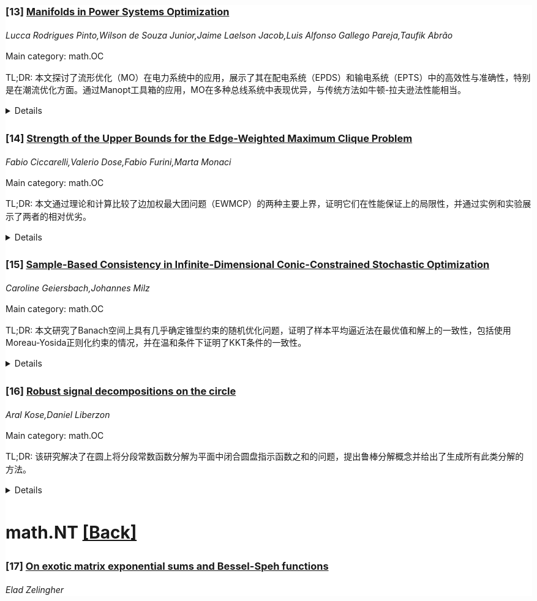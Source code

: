 ### [13] [Manifolds in Power Systems Optimization](https://arxiv.org/abs/2507.06883)
*Lucca Rodrigues Pinto,Wilson de Souza Junior,Jaime Laelson Jacob,Luis Alfonso Gallego Pareja,Taufik Abrão*

Main category: math.OC

TL;DR: 本文探讨了流形优化（MO）在电力系统中的应用，展示了其在配电系统（EPDS）和输电系统（EPTS）中的高效性与准确性，特别是在潮流优化方面。通过Manopt工具箱的应用，MO在多种总线系统中表现优异，与传统方法如牛顿-拉夫逊法性能相当。


<details><summary>Details</summary></details>


### [14] [Strength of the Upper Bounds for the Edge-Weighted Maximum Clique Problem](https://arxiv.org/abs/2507.06898)
*Fabio Ciccarelli,Valerio Dose,Fabio Furini,Marta Monaci*

Main category: math.OC

TL;DR: 本文通过理论和计算比较了边加权最大团问题（EWMCP）的两种主要上界，证明它们在性能保证上的局限性，并通过实例和实验展示了两者的相对优劣。


<details><summary>Details</summary></details>


### [15] [Sample-Based Consistency in Infinite-Dimensional Conic-Constrained Stochastic Optimization](https://arxiv.org/abs/2507.06982)
*Caroline Geiersbach,Johannes Milz*

Main category: math.OC

TL;DR: 本文研究了Banach空间上具有几乎确定锥型约束的随机优化问题，证明了样本平均逼近法在最优值和解上的一致性，包括使用Moreau-Yosida正则化约束的情况，并在温和条件下证明了KKT条件的一致性。


<details><summary>Details</summary></details>


### [16] [Robust signal decompositions on the circle](https://arxiv.org/abs/2507.07007)
*Aral Kose,Daniel Liberzon*

Main category: math.OC

TL;DR: 该研究解决了在圆上将分段常数函数分解为平面中闭合圆盘指示函数之和的问题，提出鲁棒分解概念并给出了生成所有此类分解的方法。


<details><summary>Details</summary></details>


<div id='math.NT'></div>

# math.NT [[Back]](#toc)

### [17] [On exotic matrix exponential sums and Bessel-Speh functions](https://arxiv.org/abs/2507.06394)
*Elad Zelingher*
